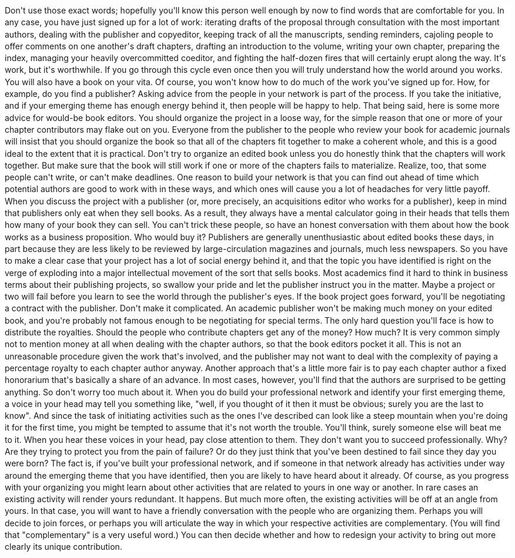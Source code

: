 Don't use those exact words; hopefully you'll know this person well enough by now to find words that are comfortable for you. In any case, you have just signed up for a lot of work: iterating drafts of the proposal through consultation with the most important authors, dealing with the publisher and copyeditor, keeping track of all the manuscripts, sending reminders, cajoling people to offer comments on one another's draft chapters, drafting an introduction to the volume, writing your own chapter, preparing the index, managing your heavily overcommitted coeditor, and fighting the half-dozen fires that will certainly erupt along the way. It's work, but it's worthwhile. If you go through this cycle even once then you will truly understand how the world around you works. You will also have a book on your vita. Of course, you won't know how to do much of the work you've signed up for. How, for example, do you find a publisher? Asking advice from the people in your network is part of the process. If you take the initiative, and if your emerging theme has enough energy behind it, then people will be happy to help.
That being said, here is some more advice for would-be book editors. You should organize the project in a loose way, for the simple reason that one or more of your chapter contributors may flake out on you. Everyone from the publisher to the people who review your book for academic journals will insist that you should organize the book so that all of the chapters fit together to make a coherent whole, and this is a good ideal to the extent that it is practical. Don't try to organize an edited book unless you do honestly think that the chapters will work together. But make sure that the book will still work if one or more of the chapters fails to materialize. Realize, too, that some people can't write, or can't make deadlines. One reason to build your network is that you can find out ahead of time which potential authors are good to work with in these ways, and which ones will cause you a lot of headaches for very little payoff. When you discuss the project with a publisher (or, more precisely, an acquisitions editor who works for a publisher), keep in mind that publishers only eat when they sell books. As a result, they always have a mental calculator going in their heads that tells them how many of your book they can sell. You can't trick these people, so have an honest conversation with them about how the book works as a business proposition. Who would buy it? Publishers are generally unenthusiastic about edited books these days, in part because they are less likely to be reviewed by large-circulation magazines and journals, much less newspapers. So you have to make a clear case that your project has a lot of social energy behind it, and that the topic you have identified is right on the verge of exploding into a major intellectual movement of the sort that sells books. Most academics find it hard to think in business terms about their publishing projects, so swallow your pride and let the publisher instruct you in the matter. Maybe a project or two will fail before you learn to see the world through the publisher's eyes.
If the book project goes forward, you'll be negotiating a contract with the publisher. Don't make it complicated. An academic publisher won't be making much money on your edited book, and you're probably not famous enough to be negotiating for special terms. The only hard question you'll face is how to distribute the royalties. Should the people who contribute chapters get any of the money? How much? It is very common simply not to mention money at all when dealing with the chapter authors, so that the book editors pocket it all. This is not an unreasonable procedure given the work that's involved, and the publisher may not want to deal with the complexity of paying a percentage royalty to each chapter author anyway. Another approach that's a little more fair is to pay each chapter author a fixed honorarium that's basically a share of an advance. In most cases, however, you'll find that the authors are surprised to be getting anything. So don't worry too much about it.
When you do build your professional network and identify your first emerging theme, a voice in your head may tell you something like, "well, if you thought of it then it must be obvious; surely you are the last to know". And since the task of initiating activities such as the ones I've described can look like a steep mountain when you're doing it for the first time, you might be tempted to assume that it's not worth the trouble. You'll think, surely someone else will beat me to it. When you hear these voices in your head, pay close attention to them. They don't want you to succeed professionally. Why? Are they trying to protect you from the pain of failure? Or do they just think that you've been destined to fail since they day you were born? The fact is, if you've built your professional network, and if someone in that network already has activities under way around the emerging theme that you have identified, then you are likely to have heard about it already. Of course, as you progress with your organizing you might learn about other activities that are related to yours in one way or another. In rare cases an existing activity will render yours redundant. It happens. But much more often, the existing activities will be off at an angle from yours. In that case, you will want to have a friendly conversation with the people who are organizing them. Perhaps you will decide to join forces, or perhaps you will articulate the way in which your respective activities are complementary. (You will find that "complementary" is a very useful word.) You can then decide whether and how to redesign your activity to bring out more clearly its unique contribution.